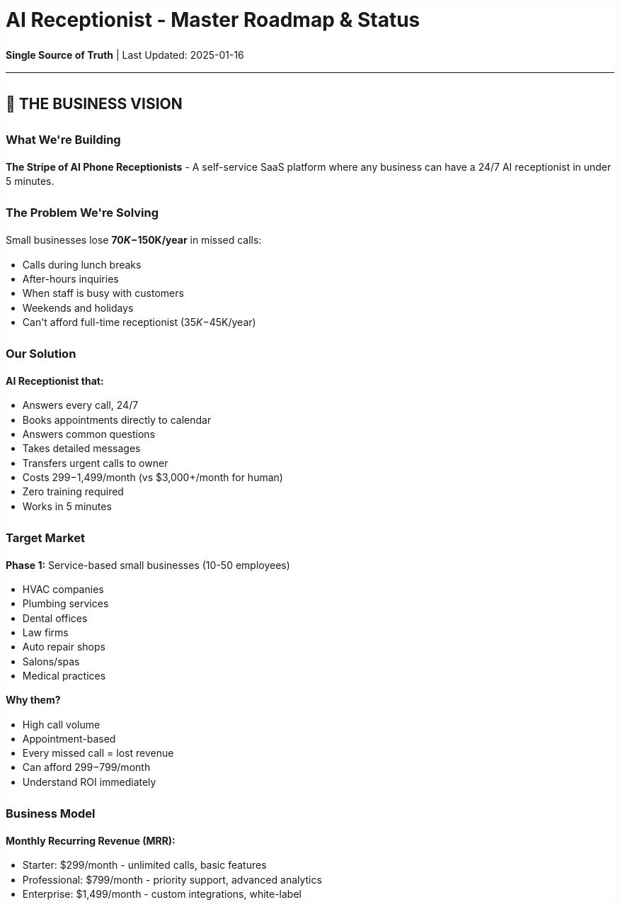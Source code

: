 # AI Receptionist - Master Roadmap & Status
**Single Source of Truth** | Last Updated: 2025-01-16

---

## 🎯 THE BUSINESS VISION

### What We're Building
**The Stripe of AI Phone Receptionists** - A self-service SaaS platform where any business can have a 24/7 AI receptionist in under 5 minutes.

### The Problem We're Solving
Small businesses lose **$70K-$150K/year** in missed calls:
- Calls during lunch breaks
- After-hours inquiries
- When staff is busy with customers
- Weekends and holidays
- Can't afford full-time receptionist ($35K-$45K/year)

### Our Solution
**AI Receptionist that:**
- Answers every call, 24/7
- Books appointments directly to calendar
- Answers common questions
- Takes detailed messages
- Transfers urgent calls to owner
- Costs $299-$1,499/month (vs $3,000+/month for human)
- Zero training required
- Works in 5 minutes

### Target Market
**Phase 1:** Service-based small businesses (10-50 employees)
- HVAC companies
- Plumbing services
- Dental offices
- Law firms
- Auto repair shops
- Salons/spas
- Medical practices

**Why them?**
- High call volume
- Appointment-based
- Every missed call = lost revenue
- Can afford $299-$799/month
- Understand ROI immediately

### Business Model
**Monthly Recurring Revenue (MRR):**
- Starter: $299/month - unlimited calls, basic features
- Professional: $799/month - priority support, advanced analytics
- Enterprise: $1,499/month - custom integrations, white-label
